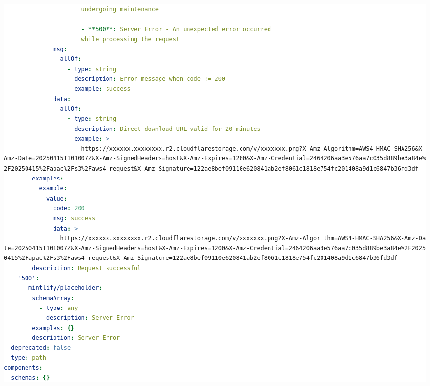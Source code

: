 ````yaml 4o-image-api/4o-image-api.json post /api/v1/gpt4o-image/download-url
                      undergoing maintenance  

                      - **500**: Server Error - An unexpected error occurred
                      while processing the request
              msg:
                allOf:
                  - type: string
                    description: Error message when code != 200
                    example: success
              data:
                allOf:
                  - type: string
                    description: Direct download URL valid for 20 minutes
                    example: >-
                      https://xxxxxx.xxxxxxxx.r2.cloudflarestorage.com/v/xxxxxxx.png?X-Amz-Algorithm=AWS4-HMAC-SHA256&X-Amz-Date=20250415T101007Z&X-Amz-SignedHeaders=host&X-Amz-Expires=1200&X-Amz-Credential=2464206aa3e576aa7c035d889be3a84e%2F20250415%2Fapac%2Fs3%2Faws4_request&X-Amz-Signature=122ae8bef09110e620841ab2ef8061c1818e754fc201408a9d1c6847b36fd3df
        examples:
          example:
            value:
              code: 200
              msg: success
              data: >-
                https://xxxxxx.xxxxxxxx.r2.cloudflarestorage.com/v/xxxxxxx.png?X-Amz-Algorithm=AWS4-HMAC-SHA256&X-Amz-Date=20250415T101007Z&X-Amz-SignedHeaders=host&X-Amz-Expires=1200&X-Amz-Credential=2464206aa3e576aa7c035d889be3a84e%2F20250415%2Fapac%2Fs3%2Faws4_request&X-Amz-Signature=122ae8bef09110e620841ab2ef8061c1818e754fc201408a9d1c6847b36fd3df
        description: Request successful
    '500':
      _mintlify/placeholder:
        schemaArray:
          - type: any
            description: Server Error
        examples: {}
        description: Server Error
  deprecated: false
  type: path
components:
  schemas: {}

````